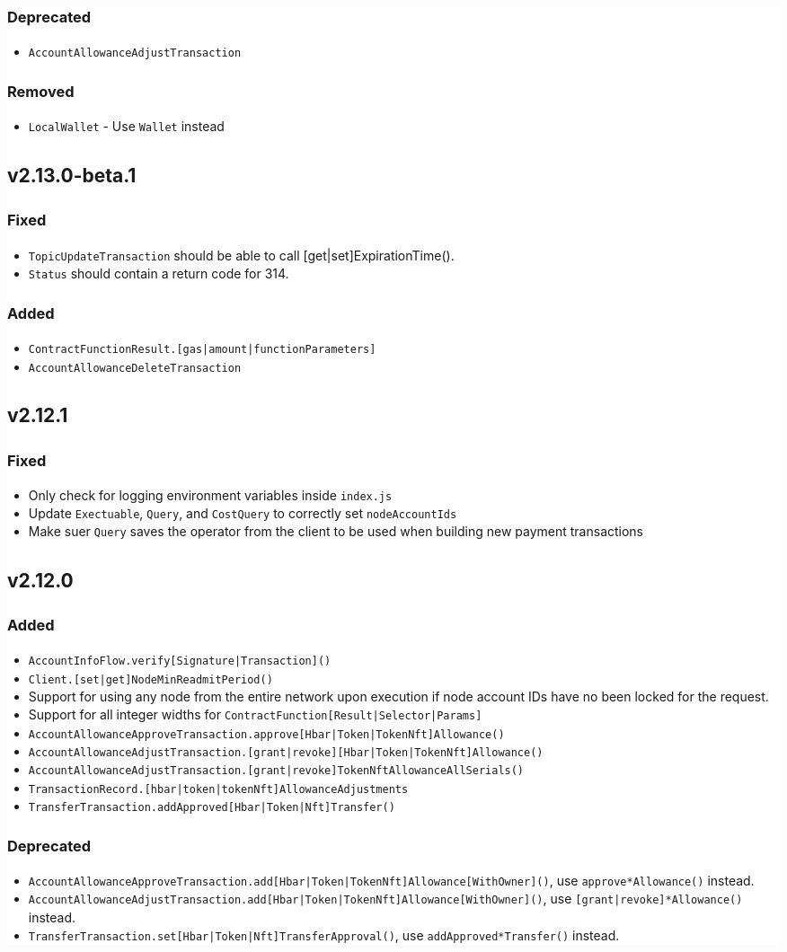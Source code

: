 ### Deprecated

-   `AccountAllowanceAdjustTransaction`

### Removed

-   `LocalWallet` - Use `Wallet` instead

## v2.13.0-beta.1

### Fixed

-   `TopicUpdateTransaction` should be able to call [get|set]ExpirationTime().
-   `Status` should contain a return code for 314.

### Added

-   `ContractFunctionResult.[gas|amount|functionParameters]`
-   `AccountAllowanceDeleteTransaction`

## v2.12.1

### Fixed

-   Only check for logging environment variables inside `index.js`
-   Update `Exectuable`, `Query`, and `CostQuery` to correctly set `nodeAccountIds`
-   Make suer `Query` saves the operator from the client to be used when building
    new payment transactions

## v2.12.0

### Added

-   `AccountInfoFlow.verify[Signature|Transaction]()`
-   `Client.[set|get]NodeMinReadmitPeriod()`
-   Support for using any node from the entire network upon execution
    if node account IDs have no been locked for the request.
-   Support for all integer widths for `ContractFunction[Result|Selector|Params]`
-   `AccountAllowanceApproveTransaction.approve[Hbar|Token|TokenNft]Allowance()`
-   `AccountAllowanceAdjustTransaction.[grant|revoke][Hbar|Token|TokenNft]Allowance()`
-   `AccountAllowanceAdjustTransaction.[grant|revoke]TokenNftAllowanceAllSerials()`
-   `TransactionRecord.[hbar|token|tokenNft]AllowanceAdjustments`
-   `TransferTransaction.addApproved[Hbar|Token|Nft]Transfer()`

### Deprecated

-   `AccountAllowanceApproveTransaction.add[Hbar|Token|TokenNft]Allowance[WithOwner]()`, use `approve*Allowance()` instead.
-   `AccountAllowanceAdjustTransaction.add[Hbar|Token|TokenNft]Allowance[WithOwner]()`, use `[grant|revoke]*Allowance()` instead.
-   `TransferTransaction.set[Hbar|Token|Nft]TransferApproval()`, use `addApproved*Transfer()` instead.
